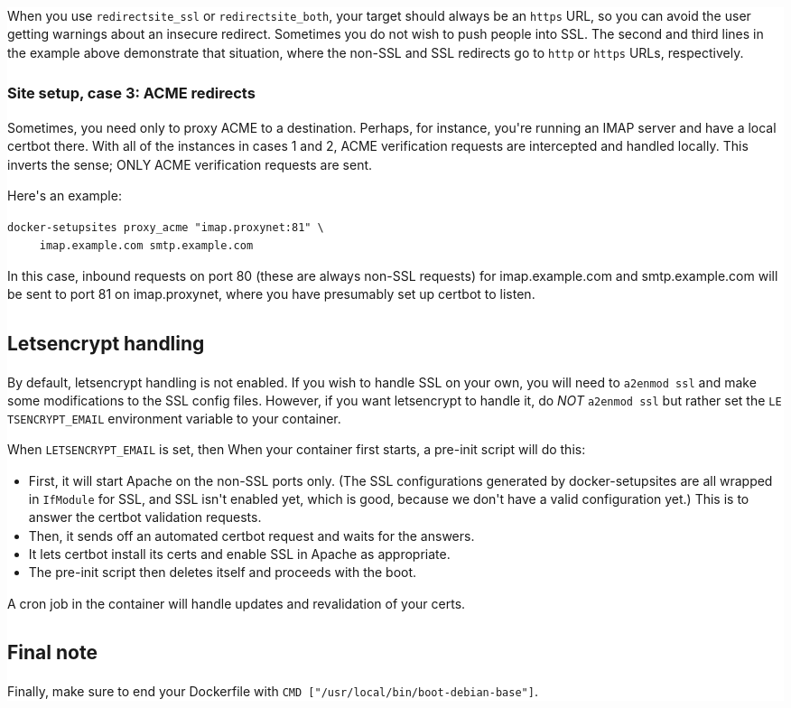 When you use `redirectsite_ssl` or `redirectsite_both`, your target
should always be an `https` URL, so you can avoid the user getting
warnings about an insecure redirect.  Sometimes you do not wish to
push people into SSL.  The second and third lines in the example above
demonstrate that situation, where the non-SSL and SSL redirects go to
`http` or `https` URLs, respectively.

### Site setup, case 3: ACME redirects

Sometimes, you need only to proxy ACME to a destination.  Perhaps, for
instance, you're running an IMAP server and have a local certbot
there.  With all of the instances in cases 1 and 2, ACME verification
requests are intercepted and handled locally.  This inverts the sense;
ONLY ACME verification requests are sent.

Here's an example:

    docker-setupsites proxy_acme "imap.proxynet:81" \
         imap.example.com smtp.example.com
    
In this case, inbound requests on port 80 (these are always non-SSL
requests) for imap.example.com and smtp.example.com will be sent to
port 81 on imap.proxynet, where you have presumably set up certbot to
listen.

## Letsencrypt handling

By default, letsencrypt handling is not enabled.  If you wish to
handle SSL on your own, you will need to `a2enmod ssl` and make some
modifications to the SSL config files.  However, if you want
letsencrypt to handle it, do *NOT* `a2enmod ssl` but rather set the
`LETSENCRYPT_EMAIL` environment variable to your container.

When `LETSENCRYPT_EMAIL` is set, then When your container first
starts, a pre-init script will do this:

 - First, it will start Apache on the non-SSL ports only.  (The SSL
   configurations generated by docker-setupsites are all wrapped in
   `IfModule` for SSL, and SSL isn't enabled yet, which is good,
   because we don't have a valid configuration yet.)  This is to
   answer the certbot validation requests.
 - Then, it sends off an automated certbot request and waits for the
   answers.
 - It lets certbot install its certs and enable SSL in Apache as
   appropriate.
 - The pre-init script then deletes itself and proceeds with the boot.
 
A cron job in the container will handle updates and revalidation of
your certs.

## Final note

Finally, make sure to end your Dockerfile with `CMD ["/usr/local/bin/boot-debian-base"]`.
